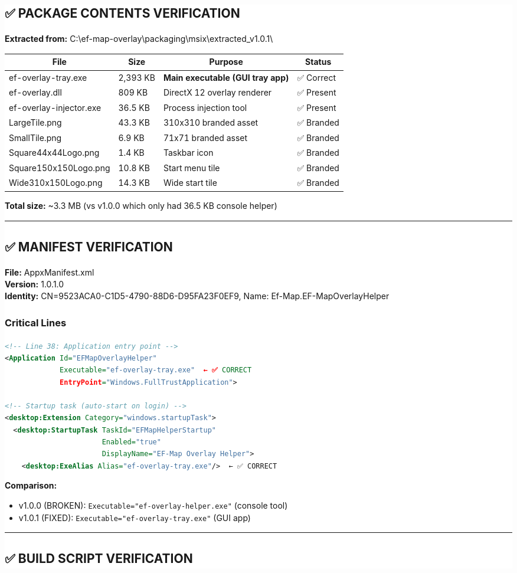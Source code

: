 
## ✅ PACKAGE CONTENTS VERIFICATION

**Extracted from:** C:\ef-map-overlay\packaging\msix\extracted_v1.0.1\

| File | Size | Purpose | Status |
|------|------|---------|--------|
| ef-overlay-tray.exe | 2,393 KB | **Main executable (GUI tray app)** | ✅ Correct |
| ef-overlay.dll | 809 KB | DirectX 12 overlay renderer | ✅ Present |
| ef-overlay-injector.exe | 36.5 KB | Process injection tool | ✅ Present |
| LargeTile.png | 43.3 KB | 310x310 branded asset | ✅ Branded |
| SmallTile.png | 6.9 KB | 71x71 branded asset | ✅ Branded |
| Square44x44Logo.png | 1.4 KB | Taskbar icon | ✅ Branded |
| Square150x150Logo.png | 10.8 KB | Start menu tile | ✅ Branded |
| Wide310x150Logo.png | 14.3 KB | Wide start tile | ✅ Branded |

**Total size:** ~3.3 MB (vs v1.0.0 which only had 36.5 KB console helper)

---

## ✅ MANIFEST VERIFICATION

**File:** AppxManifest.xml  
**Version:** 1.0.1.0  
**Identity:** CN=9523ACA0-C1D5-4790-88D6-D95FA23F0EF9, Name: Ef-Map.EF-MapOverlayHelper

### Critical Lines
```xml
<!-- Line 38: Application entry point -->
<Application Id="EFMapOverlayHelper" 
             Executable="ef-overlay-tray.exe"  ← ✅ CORRECT
             EntryPoint="Windows.FullTrustApplication">

<!-- Startup task (auto-start on login) -->
<desktop:Extension Category="windows.startupTask">
  <desktop:StartupTask TaskId="EFMapHelperStartup"
                       Enabled="true"
                       DisplayName="EF-Map Overlay Helper">
    <desktop:ExeAlias Alias="ef-overlay-tray.exe"/>  ← ✅ CORRECT
```

**Comparison:**
- v1.0.0 (BROKEN): `Executable="ef-overlay-helper.exe"` (console tool)
- v1.0.1 (FIXED): `Executable="ef-overlay-tray.exe"` (GUI app)

---

## ✅ BUILD SCRIPT VERIFICATION
